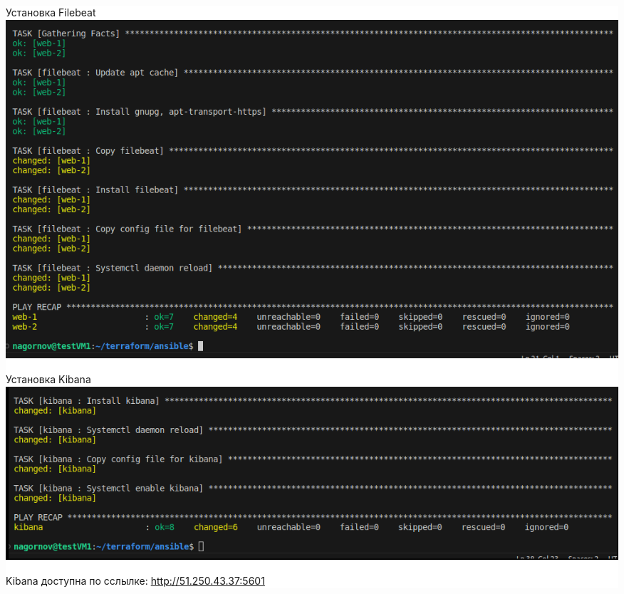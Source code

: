 Установка Filebeat
<img src = "files/6.png" width = 100%>

Установка Kibana
<img src = "files/7.png" width = 100%>

Kibana доступна по сслылке: http://51.250.43.37:5601